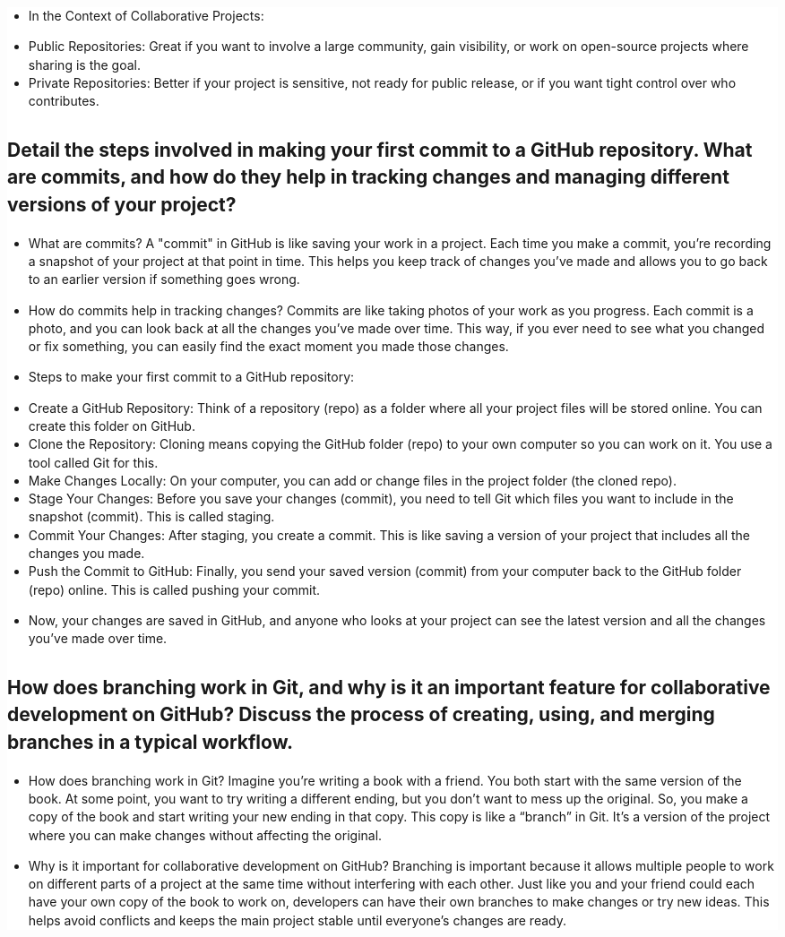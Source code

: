 - In the Context of Collaborative Projects:
* Public Repositories: Great if you want to involve a large community, gain visibility, or work on open-source projects where sharing is the goal.
* Private Repositories: Better if your project is sensitive, not ready for public release, or if you want tight control over who contributes.

## Detail the steps involved in making your first commit to a GitHub repository. What are commits, and how do they help in tracking changes and managing different versions of your project?
- What are commits?
A "commit" in GitHub is like saving your work in a project. Each time you make a commit, you’re recording a snapshot of your project at that point in time. This helps you keep track of changes you’ve made and allows you to go back to an earlier version if something goes wrong.

- How do commits help in tracking changes?
Commits are like taking photos of your work as you progress. Each commit is a photo, and you can look back at all the changes you’ve made over time. This way, if you ever need to see what you changed or fix something, you can easily find the exact moment you made those changes.

- Steps to make your first commit to a GitHub repository:
* Create a GitHub Repository: Think of a repository (repo) as a folder where all your project files will be stored online. You can create this folder on GitHub.
* Clone the Repository: Cloning means copying the GitHub folder (repo) to your own computer so you can work on it. You use a tool called Git for this.
* Make Changes Locally: On your computer, you can add or change files in the project folder (the cloned repo).
* Stage Your Changes: Before you save your changes (commit), you need to tell Git which files you want to include in the snapshot (commit). This is called staging.
* Commit Your Changes: After staging, you create a commit. This is like saving a version of your project that includes all the changes you made.
* Push the Commit to GitHub: Finally, you send your saved version (commit) from your computer back to the GitHub folder (repo) online. This is called pushing your commit.

- Now, your changes are saved in GitHub, and anyone who looks at your project can see the latest version and all the changes you’ve made over time.

## How does branching work in Git, and why is it an important feature for collaborative development on GitHub? Discuss the process of creating, using, and merging branches in a typical workflow.
- How does branching work in Git?
Imagine you’re writing a book with a friend. You both start with the same version of the book. At some point, you want to try writing a different ending, but you don’t want to mess up the original. So, you make a copy of the book and start writing your new ending in that copy. This copy is like a “branch” in Git. It’s a version of the project where you can make changes without affecting the original.

- Why is it important for collaborative development on GitHub?
Branching is important because it allows multiple people to work on different parts of a project at the same time without interfering with each other. Just like you and your friend could each have your own copy of the book to work on, developers can have their own branches to make changes or try new ideas. This helps avoid conflicts and keeps the main project stable until everyone’s changes are ready.
